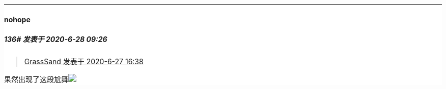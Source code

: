 
-----

####  nohope  
##### 136#       发表于 2020-6-28 09:26


<blockquote><a href="httphttps://bbs.saraba1st.com/2b/forum.php?mod=redirect&amp;goto=findpost&amp;pid=47972429&amp;ptid=1944365" target="_blank">GrassSand 发表于 2020-6-27 16:38</a></blockquote>
果然出现了这段尬舞<img src="https://static.saraba1st.com/image/smiley/face2017/048.png" referrerpolicy="no-referrer">


                                             